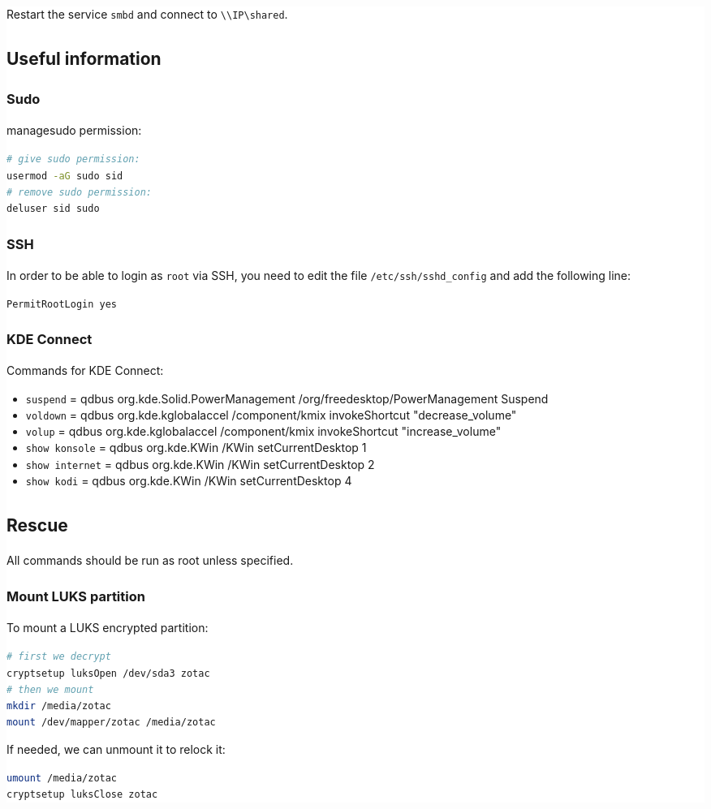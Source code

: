 Restart the service `smbd` and connect to `\\IP\shared`.

Useful information
------------------

### Sudo ###

managesudo permission:

```bash
# give sudo permission:
usermod -aG sudo sid
# remove sudo permission:
deluser sid sudo
```

### SSH ###

In order to be able to login as `root` via SSH, you need to edit the file
`/etc/ssh/sshd_config` and add the following line:

```
PermitRootLogin yes
```

### KDE Connect ###

Commands for KDE Connect:
- `suspend` = qdbus org.kde.Solid.PowerManagement /org/freedesktop/PowerManagement Suspend
- `voldown` = qdbus org.kde.kglobalaccel /component/kmix invokeShortcut "decrease_volume"
- `volup` = qdbus org.kde.kglobalaccel /component/kmix invokeShortcut "increase_volume"
- `show konsole` = qdbus org.kde.KWin /KWin setCurrentDesktop 1
- `show internet` = qdbus org.kde.KWin /KWin setCurrentDesktop 2
- `show kodi` = qdbus org.kde.KWin /KWin setCurrentDesktop 4

Rescue
------

All commands should be run as root unless specified.

### Mount LUKS partition ###

To mount a LUKS encrypted partition:

```bash
# first we decrypt
cryptsetup luksOpen /dev/sda3 zotac
# then we mount
mkdir /media/zotac
mount /dev/mapper/zotac /media/zotac
```

If needed, we can unmount it to relock it:
```bash
umount /media/zotac
cryptsetup luksClose zotac
```
